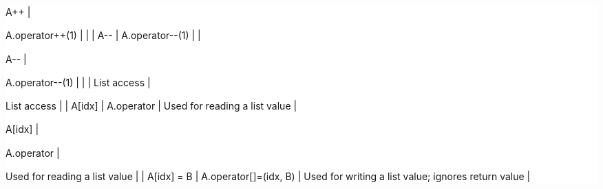  
 A++
 |
 
 A.operator++(1)
 |
  |
| 
 A--
  | 
 A.operator--(1)
  |  |

 
 A--
 |
 
 A.operator--(1)
 |
  |
| 
 List access
  |

 
 List access
 |
| 
 A[idx]
  | 
 A.operator[](idx)
  | 
 Used for reading a list value
  |

 
 A[idx]
 |
 
 A.operator[](idx)
 |
 
 Used for reading a list value
 |
| 
 A[idx] = B
  | 
 A.operator[]=(idx, B)
  | 
 Used for writing a list value; ignores return value
  |
